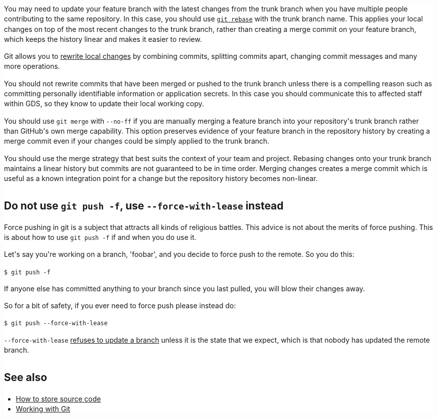 You may need to update your feature branch with the latest changes from the trunk branch when you have multiple people contributing to the same repository.
In this case, you should use [`git rebase`](https://docs.github.com/en/get-started/using-git/about-git-rebase) with the trunk branch name.
This applies your local changes on top of the most recent changes to the trunk branch, rather than creating a merge commit on your feature branch, which keeps the history linear and makes it easier to review.

Git allows you to [rewrite local changes](https://git-scm.com/book/en/Git-Tools-Rewriting-History) by combining commits, splitting commits apart, changing commit messages and many more operations.

You should not rewrite commits that have been merged or pushed to the trunk branch unless there is a compelling reason such as committing personally identifiable information or application secrets.
In this case you should communicate this to affected staff within GDS, so they know to update their local working copy.

You should use `git merge` with `--no-ff` if you are manually merging a feature branch into your repository's trunk branch rather than GitHub's own merge capability.
This option preserves evidence of your feature branch in the repository history by creating a merge commit even if your changes could be simply applied to the trunk branch.

You should use the merge strategy that best suits the context of your team and project.
Rebasing changes onto your trunk branch maintains a linear history but commits are not guaranteed to be in time order.
Merging changes creates a merge commit which is useful as a known integration point for a change but the repository history becomes non-linear.

## Do not use `git push -f`, use `--force-with-lease` instead

Force pushing in git is a subject that attracts all kinds of religious
battles. This advice is not about the merits of force pushing. This is about how
to use `git push -f` if and when you do use it.

Let's say you're working on a branch, 'foobar', and you decide to force push
to the remote. So you do this:

```
$ git push -f
```

If anyone else has committed anything to your branch since you last pulled, you
will blow their changes away.

So for a bit of safety, if you ever need to force push please instead do:

```
$ git push --force-with-lease
```

`--force-with-lease` [refuses to update a
branch](https://blog.developer.atlassian.com/force-with-lease/) unless
it is the state that we expect, which is that nobody has updated the remote branch.

## See also

* [How to store source code](index.html)
* [Working with Git](working-with-git.html)
